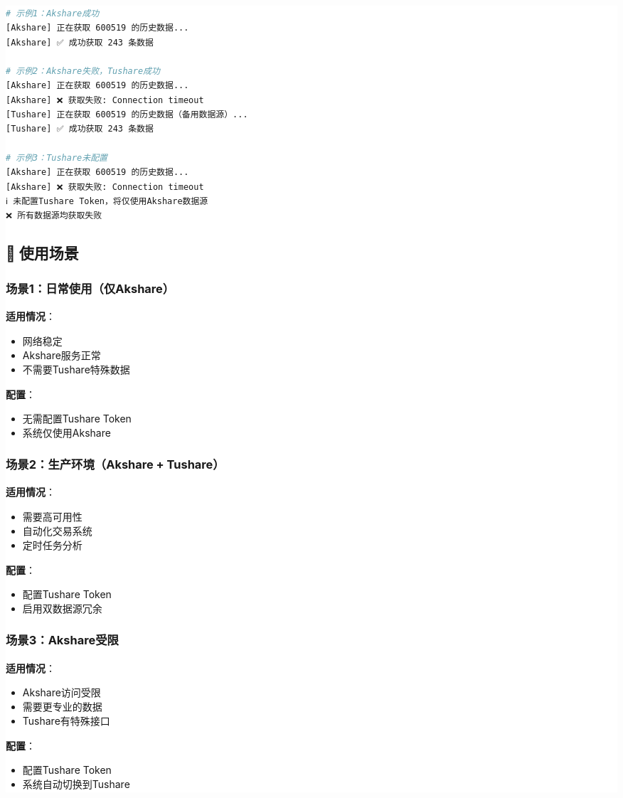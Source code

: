 ```bash
# 示例1：Akshare成功
[Akshare] 正在获取 600519 的历史数据...
[Akshare] ✅ 成功获取 243 条数据

# 示例2：Akshare失败，Tushare成功
[Akshare] 正在获取 600519 的历史数据...
[Akshare] ❌ 获取失败: Connection timeout
[Tushare] 正在获取 600519 的历史数据（备用数据源）...
[Tushare] ✅ 成功获取 243 条数据

# 示例3：Tushare未配置
[Akshare] 正在获取 600519 的历史数据...
[Akshare] ❌ 获取失败: Connection timeout
ℹ️ 未配置Tushare Token，将仅使用Akshare数据源
❌ 所有数据源均获取失败
```

## 🎯 使用场景

### 场景1：日常使用（仅Akshare）

**适用情况**：
- 网络稳定
- Akshare服务正常
- 不需要Tushare特殊数据

**配置**：
- 无需配置Tushare Token
- 系统仅使用Akshare

### 场景2：生产环境（Akshare + Tushare）

**适用情况**：
- 需要高可用性
- 自动化交易系统
- 定时任务分析

**配置**：
- 配置Tushare Token
- 启用双数据源冗余

### 场景3：Akshare受限

**适用情况**：
- Akshare访问受限
- 需要更专业的数据
- Tushare有特殊接口

**配置**：
- 配置Tushare Token
- 系统自动切换到Tushare
